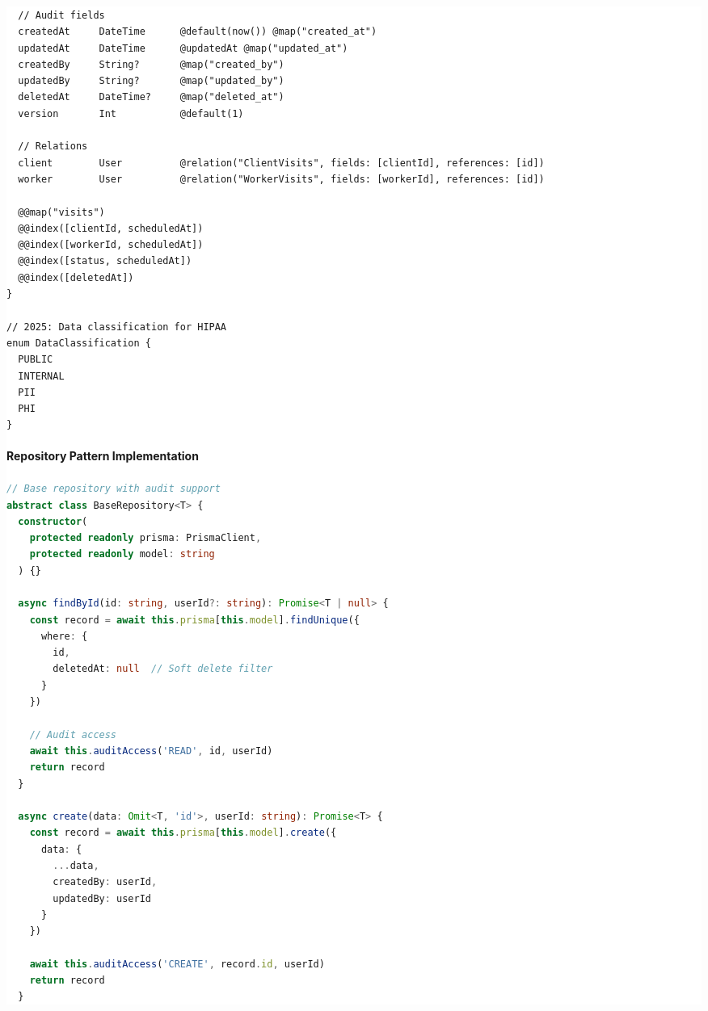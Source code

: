 ```prisma
  // Audit fields
  createdAt     DateTime      @default(now()) @map("created_at")
  updatedAt     DateTime      @updatedAt @map("updated_at")
  createdBy     String?       @map("created_by")
  updatedBy     String?       @map("updated_by")
  deletedAt     DateTime?     @map("deleted_at")
  version       Int           @default(1)

  // Relations
  client        User          @relation("ClientVisits", fields: [clientId], references: [id])
  worker        User          @relation("WorkerVisits", fields: [workerId], references: [id])

  @@map("visits")
  @@index([clientId, scheduledAt])
  @@index([workerId, scheduledAt])
  @@index([status, scheduledAt])
  @@index([deletedAt])
}

// 2025: Data classification for HIPAA
enum DataClassification {
  PUBLIC
  INTERNAL
  PII
  PHI
}
```

#### Repository Pattern Implementation

```typescript
// Base repository with audit support
abstract class BaseRepository<T> {
  constructor(
    protected readonly prisma: PrismaClient,
    protected readonly model: string
  ) {}

  async findById(id: string, userId?: string): Promise<T | null> {
    const record = await this.prisma[this.model].findUnique({
      where: {
        id,
        deletedAt: null  // Soft delete filter
      }
    })

    // Audit access
    await this.auditAccess('READ', id, userId)
    return record
  }

  async create(data: Omit<T, 'id'>, userId: string): Promise<T> {
    const record = await this.prisma[this.model].create({
      data: {
        ...data,
        createdBy: userId,
        updatedBy: userId
      }
    })

    await this.auditAccess('CREATE', record.id, userId)
    return record
  }

```